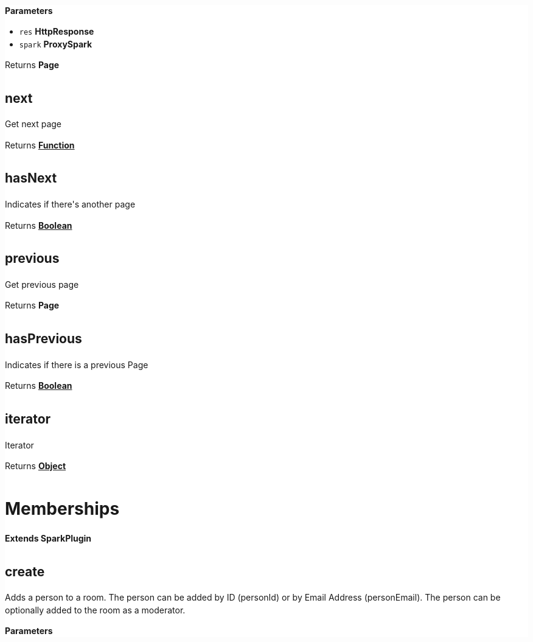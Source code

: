 **Parameters**

-   `res` **HttpResponse** 
-   `spark` **ProxySpark** 

Returns **Page** 

## next

Get next page

Returns **[Function](https://developer.mozilla.org/en-US/docs/Web/JavaScript/Reference/Statements/function)** 

## hasNext

Indicates if there's another page

Returns **[Boolean](https://developer.mozilla.org/en-US/docs/Web/JavaScript/Reference/Global_Objects/Boolean)** 

## previous

Get previous page

Returns **Page** 

## hasPrevious

Indicates if there is a previous Page

Returns **[Boolean](https://developer.mozilla.org/en-US/docs/Web/JavaScript/Reference/Global_Objects/Boolean)** 

## iterator

Iterator

Returns **[Object](https://developer.mozilla.org/en-US/docs/Web/JavaScript/Reference/Global_Objects/Object)** 

# Memberships

**Extends SparkPlugin**

## create

Adds a person to a room. The person can be added by ID (personId) or by
Email Address (personEmail). The person can be optionally added to the room
as a moderator.

**Parameters**
